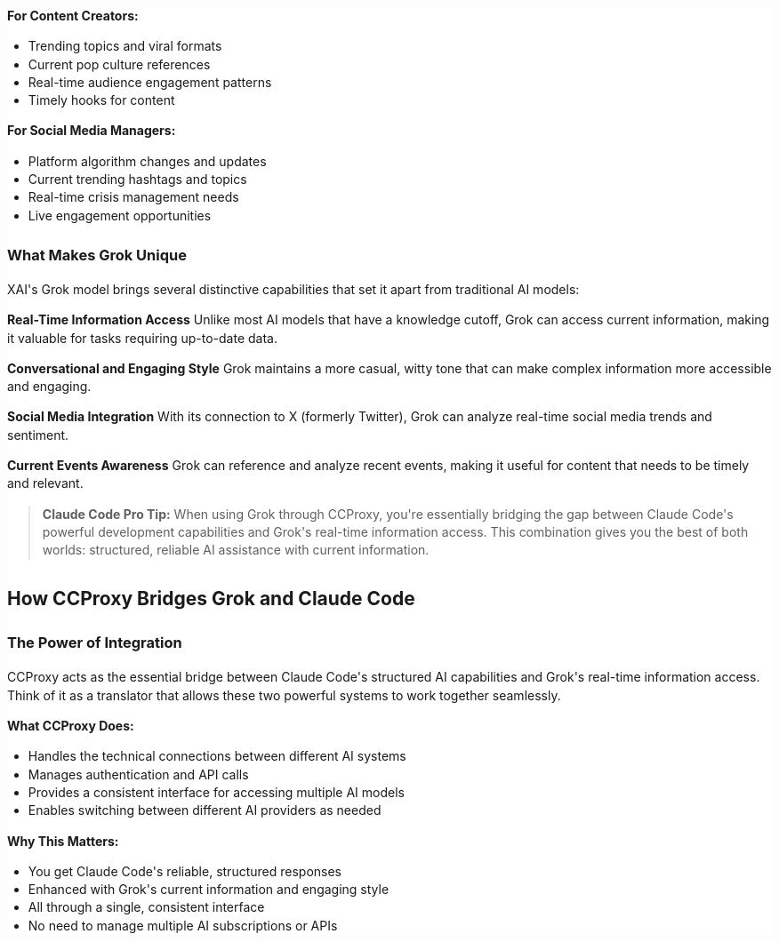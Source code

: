 **For Content Creators:**
- Trending topics and viral formats
- Current pop culture references
- Real-time audience engagement patterns
- Timely hooks for content

**For Social Media Managers:**
- Platform algorithm changes and updates
- Current trending hashtags and topics
- Real-time crisis management needs
- Live engagement opportunities

### What Makes Grok Unique

XAI's Grok model brings several distinctive capabilities that set it apart from traditional AI models:

**Real-Time Information Access**
Unlike most AI models that have a knowledge cutoff, Grok can access current information, making it valuable for tasks requiring up-to-date data.

**Conversational and Engaging Style**
Grok maintains a more casual, witty tone that can make complex information more accessible and engaging.

**Social Media Integration**
With its connection to X (formerly Twitter), Grok can analyze real-time social media trends and sentiment.

**Current Events Awareness**
Grok can reference and analyze recent events, making it useful for content that needs to be timely and relevant.

> **Claude Code Pro Tip:** When using Grok through CCProxy, you're essentially bridging the gap between Claude Code's powerful development capabilities and Grok's real-time information access. This combination gives you the best of both worlds: structured, reliable AI assistance with current information.

## How CCProxy Bridges Grok and Claude Code

### The Power of Integration

CCProxy acts as the essential bridge between Claude Code's structured AI capabilities and Grok's real-time information access. Think of it as a translator that allows these two powerful systems to work together seamlessly.

**What CCProxy Does:**
- Handles the technical connections between different AI systems
- Manages authentication and API calls
- Provides a consistent interface for accessing multiple AI models
- Enables switching between different AI providers as needed

**Why This Matters:**
- You get Claude Code's reliable, structured responses
- Enhanced with Grok's current information and engaging style
- All through a single, consistent interface
- No need to manage multiple AI subscriptions or APIs
